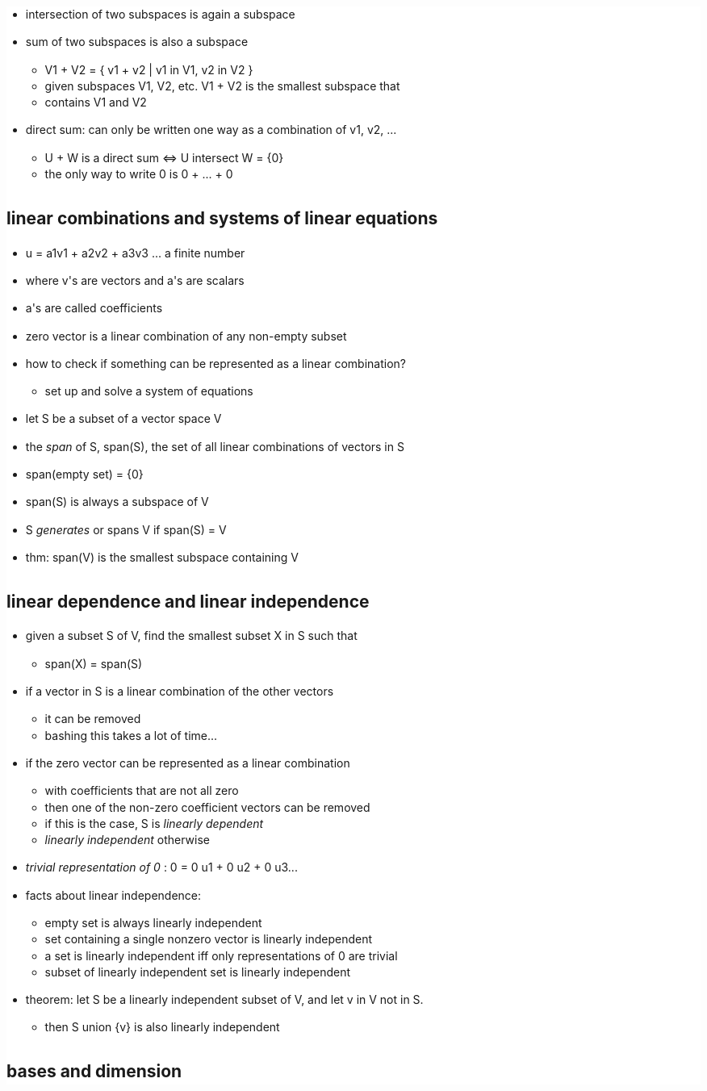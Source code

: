 - intersection of two subspaces is again a subspace

- sum of two subspaces is also a subspace
    - V1 + V2 = { v1 + v2 | v1 in V1, v2 in V2 }
    - given subspaces V1, V2, etc. V1 + V2 is the smallest subspace that
    - contains V1 and V2
- direct sum: can only be written one way as a combination of v1, v2, ...
    - U + W is a direct sum <=> U intersect W = {0}
    - the only way to write 0 is 0 + ... + 0

## linear combinations and systems of linear equations

- u = a1v1 + a2v2 + a3v3 ... a finite number
- where v's are vectors and a's are scalars
- a's are called coefficients

- zero vector is a linear combination of any non-empty subset
- how to check if something can be represented as a linear combination?
    - set up and solve a system of equations

- let S be a subset of a vector space V
- the *span* of S, span(S), the set of all linear combinations of vectors in S
- span(empty set) = {0}

- span(S) is always a subspace of V
- S *generates* or spans V if span(S) = V

- thm: span(V) is the smallest subspace containing V

## linear dependence and linear independence

- given a subset S of V, find the smallest subset X in S such that
    - span(X) = span(S)

- if a vector in S is a linear combination of the other vectors
    - it can be removed
    - bashing this takes a lot of time...

- if the zero vector can be represented as a linear combination
    - with coefficients that are not all zero
    - then one of the non-zero coefficient vectors can be removed
    - if this is the case, S is *linearly dependent*
    - *linearly independent* otherwise

- *trivial representation of 0* : 0 = 0 u1 + 0 u2 + 0 u3...

- facts about linear independence:
    - empty set is always linearly independent
    - set containing a single nonzero vector is linearly independent
    - a set is linearly independent iff only representations of 0 are trivial
    - subset of linearly independent set is linearly independent

- theorem: let S be a linearly independent subset of V, and let v in V not in S.
    - then S union {v} is also linearly independent

## bases and dimension
